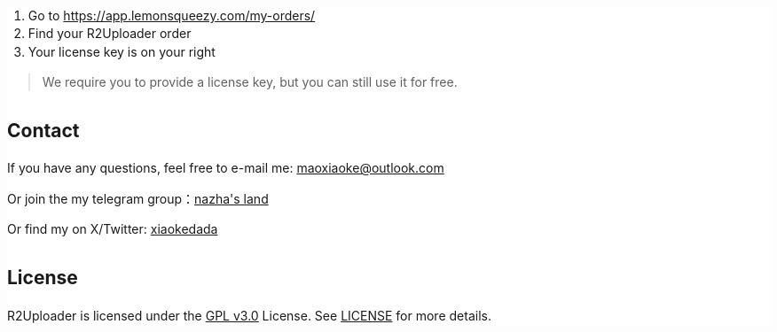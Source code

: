 1. Go to https://app.lemonsqueezy.com/my-orders/
2. Find your R2Uploader order
3. Your license key is on your right

> We require you to provide a license key, but you can still use it for free.


## Contact

If you have any questions, feel free to e-mail me: [maoxiaoke@outlook.com](mailto:maoxiaoke@outlook.com)

Or join the my telegram group：[nazha's land](https://t.me/+m3vKoZMPtoE5NDc1)

Or find my on X/Twitter: [xiaokedada](https://x.com/xiaokedada)


## License

R2Uploader is licensed under the [GPL v3.0](https://choosealicense.com/licenses/gpl-3.0/) License. See [LICENSE](LICENSE.txt) for more details.
